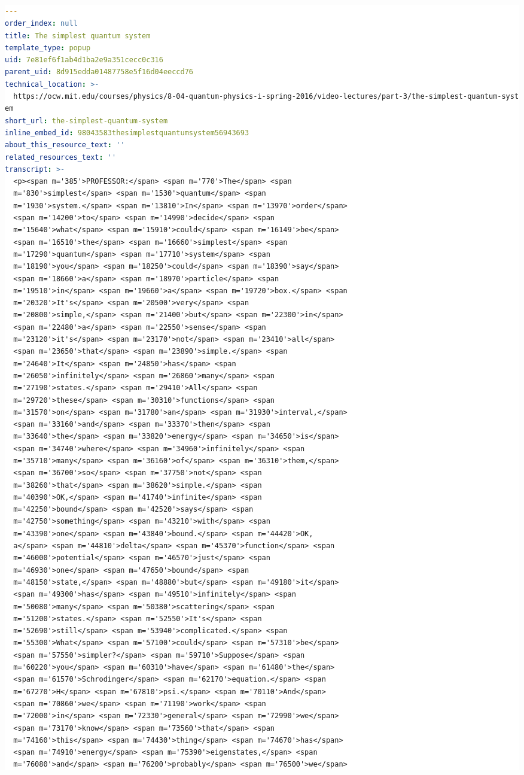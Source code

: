 ```yaml
---
order_index: null
title: The simplest quantum system
template_type: popup
uid: 7e81ef6f1ab4d1ba2e9a351cecc0c316
parent_uid: 8d915edda01487758e5f16d04eeccd76
technical_location: >-
  https://ocw.mit.edu/courses/physics/8-04-quantum-physics-i-spring-2016/video-lectures/part-3/the-simplest-quantum-system
short_url: the-simplest-quantum-system
inline_embed_id: 98043583thesimplestquantumsystem56943693
about_this_resource_text: ''
related_resources_text: ''
transcript: >-
  <p><span m='385'>PROFESSOR:</span> <span m='770'>The</span> <span
  m='830'>simplest</span> <span m='1530'>quantum</span> <span
  m='1930'>system.</span> <span m='13810'>In</span> <span m='13970'>order</span>
  <span m='14200'>to</span> <span m='14990'>decide</span> <span
  m='15640'>what</span> <span m='15910'>could</span> <span m='16149'>be</span>
  <span m='16510'>the</span> <span m='16660'>simplest</span> <span
  m='17290'>quantum</span> <span m='17710'>system</span> <span
  m='18190'>you</span> <span m='18250'>could</span> <span m='18390'>say</span>
  <span m='18660'>a</span> <span m='18970'>particle</span> <span
  m='19510'>in</span> <span m='19660'>a</span> <span m='19720'>box.</span> <span
  m='20320'>It's</span> <span m='20500'>very</span> <span
  m='20800'>simple,</span> <span m='21400'>but</span> <span m='22300'>in</span>
  <span m='22480'>a</span> <span m='22550'>sense</span> <span
  m='23120'>it's</span> <span m='23170'>not</span> <span m='23410'>all</span>
  <span m='23650'>that</span> <span m='23890'>simple.</span> <span
  m='24640'>It</span> <span m='24850'>has</span> <span
  m='26050'>infinitely</span> <span m='26860'>many</span> <span
  m='27190'>states.</span> <span m='29410'>All</span> <span
  m='29720'>these</span> <span m='30310'>functions</span> <span
  m='31570'>on</span> <span m='31780'>an</span> <span m='31930'>interval,</span>
  <span m='33160'>and</span> <span m='33370'>then</span> <span
  m='33640'>the</span> <span m='33820'>energy</span> <span m='34650'>is</span>
  <span m='34740'>where</span> <span m='34960'>infinitely</span> <span
  m='35710'>many</span> <span m='36160'>of</span> <span m='36310'>them,</span>
  <span m='36700'>so</span> <span m='37750'>not</span> <span
  m='38260'>that</span> <span m='38620'>simple.</span> <span
  m='40390'>OK,</span> <span m='41740'>infinite</span> <span
  m='42250'>bound</span> <span m='42520'>says</span> <span
  m='42750'>something</span> <span m='43210'>with</span> <span
  m='43390'>one</span> <span m='43840'>bound.</span> <span m='44420'>OK,
  a</span> <span m='44810'>delta</span> <span m='45370'>function</span> <span
  m='46000'>potential</span> <span m='46570'>just</span> <span
  m='46930'>one</span> <span m='47650'>bound</span> <span
  m='48150'>state,</span> <span m='48880'>but</span> <span m='49180'>it</span>
  <span m='49300'>has</span> <span m='49510'>infinitely</span> <span
  m='50080'>many</span> <span m='50380'>scattering</span> <span
  m='51200'>states.</span> <span m='52550'>It's</span> <span
  m='52690'>still</span> <span m='53940'>complicated.</span> <span
  m='55300'>What</span> <span m='57100'>could</span> <span m='57310'>be</span>
  <span m='57550'>simpler?</span> <span m='59710'>Suppose</span> <span
  m='60220'>you</span> <span m='60310'>have</span> <span m='61480'>the</span>
  <span m='61570'>Schrodinger</span> <span m='62170'>equation.</span> <span
  m='67270'>H</span> <span m='67810'>psi.</span> <span m='70110'>And</span>
  <span m='70860'>we</span> <span m='71190'>work</span> <span
  m='72000'>in</span> <span m='72330'>general</span> <span m='72990'>we</span>
  <span m='73170'>know</span> <span m='73560'>that</span> <span
  m='74160'>this</span> <span m='74430'>thing</span> <span m='74670'>has</span>
  <span m='74910'>energy</span> <span m='75390'>eigenstates,</span> <span
  m='76080'>and</span> <span m='76200'>probably</span> <span m='76500'>we</span>
```